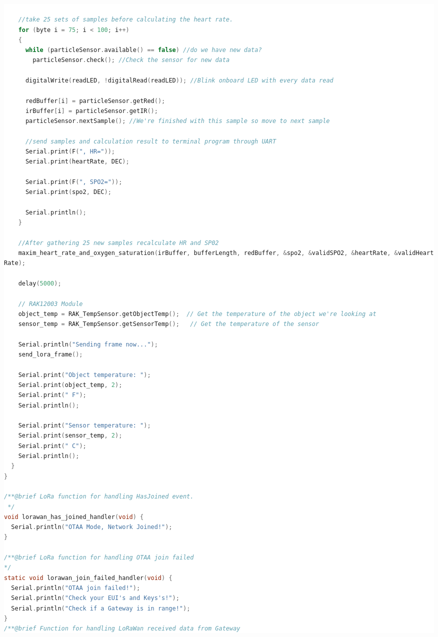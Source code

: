 ```c

    //take 25 sets of samples before calculating the heart rate.
    for (byte i = 75; i < 100; i++)
    {
      while (particleSensor.available() == false) //do we have new data?
        particleSensor.check(); //Check the sensor for new data

      digitalWrite(readLED, !digitalRead(readLED)); //Blink onboard LED with every data read

      redBuffer[i] = particleSensor.getRed();
      irBuffer[i] = particleSensor.getIR();
      particleSensor.nextSample(); //We're finished with this sample so move to next sample

      //send samples and calculation result to terminal program through UART
      Serial.print(F(", HR="));
      Serial.print(heartRate, DEC);

      Serial.print(F(", SPO2="));
      Serial.print(spo2, DEC);

      Serial.println();
    }

    //After gathering 25 new samples recalculate HR and SP02
    maxim_heart_rate_and_oxygen_saturation(irBuffer, bufferLength, redBuffer, &spo2, &validSPO2, &heartRate, &validHeartRate);

    delay(5000);

    // RAK12003 Module
    object_temp = RAK_TempSensor.getObjectTemp();  // Get the temperature of the object we're looking at
    sensor_temp = RAK_TempSensor.getSensorTemp();   // Get the temperature of the sensor

    Serial.println("Sending frame now...");
    send_lora_frame();

    Serial.print("Object temperature: ");
    Serial.print(object_temp, 2);
    Serial.print(" F");
    Serial.println();

    Serial.print("Sensor temperature: ");
    Serial.print(sensor_temp, 2);
    Serial.print(" C");
    Serial.println();
  }
}

/**@brief LoRa function for handling HasJoined event.
 */
void lorawan_has_joined_handler(void) {
  Serial.println("OTAA Mode, Network Joined!");
}

/**@brief LoRa function for handling OTAA join failed
*/
static void lorawan_join_failed_handler(void) {
  Serial.println("OTAA join failed!");
  Serial.println("Check your EUI's and Keys's!");
  Serial.println("Check if a Gateway is in range!");
}
/**@brief Function for handling LoRaWan received data from Gateway
```
